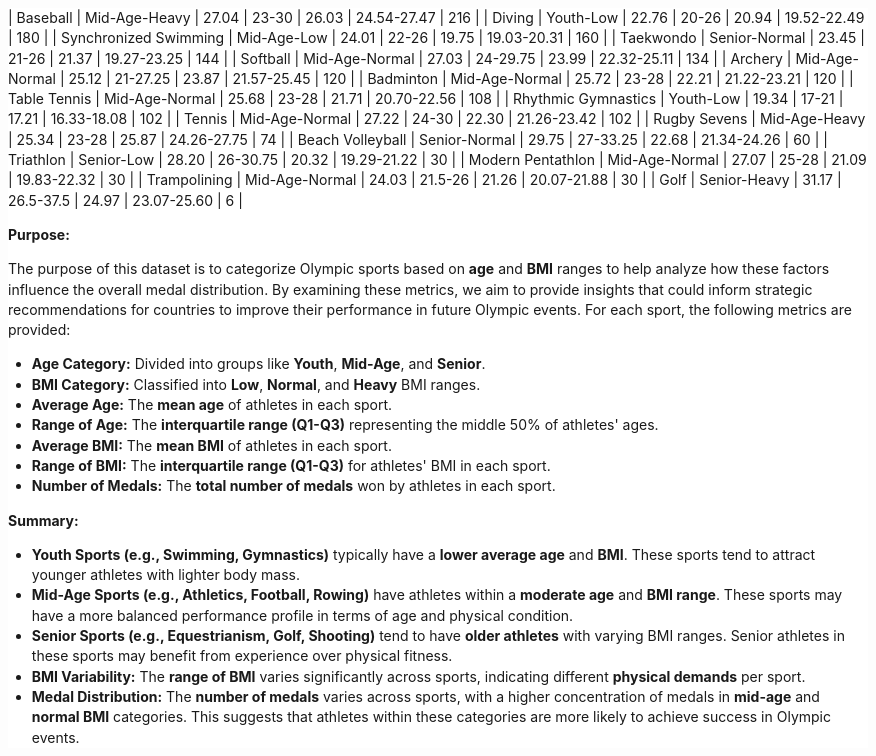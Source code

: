 | Baseball              | Mid-Age-Heavy    | 27.04           | 23-30           | 26.03            | 24.54-27.47          | 216            |
| Diving                | Youth-Low        | 22.76           | 20-26           | 20.94            | 19.52-22.49          | 180            |
| Synchronized Swimming | Mid-Age-Low      | 24.01           | 22-26           | 19.75            | 19.03-20.31          | 160            |
| Taekwondo             | Senior-Normal    | 23.45           | 21-26           | 21.37            | 19.27-23.25          | 144            |
| Softball              | Mid-Age-Normal   | 27.03           | 24-29.75        | 23.99            | 22.32-25.11          | 134            |
| Archery               | Mid-Age-Normal   | 25.12           | 21-27.25        | 23.87            | 21.57-25.45          | 120            |
| Badminton             | Mid-Age-Normal   | 25.72           | 23-28           | 22.21            | 21.22-23.21          | 120            |
| Table Tennis          | Mid-Age-Normal   | 25.68           | 23-28           | 21.71            | 20.70-22.56          | 108            |
| Rhythmic Gymnastics   | Youth-Low        | 19.34           | 17-21           | 17.21            | 16.33-18.08          | 102            |
| Tennis                | Mid-Age-Normal   | 27.22           | 24-30           | 22.30            | 21.26-23.42          | 102            |
| Rugby Sevens          | Mid-Age-Heavy    | 25.34           | 23-28           | 25.87            | 24.26-27.75          | 74             |
| Beach Volleyball      | Senior-Normal    | 29.75           | 27-33.25        | 22.68            | 21.34-24.26          | 60             |
| Triathlon             | Senior-Low       | 28.20           | 26-30.75        | 20.32            | 19.29-21.22          | 30             |
| Modern Pentathlon     | Mid-Age-Normal   | 27.07           | 25-28           | 21.09            | 19.83-22.32          | 30             |
| Trampolining          | Mid-Age-Normal   | 24.03           | 21.5-26         | 21.26            | 20.07-21.88          | 30             |
| Golf                  | Senior-Heavy     | 31.17           | 26.5-37.5       | 24.97            | 23.07-25.60          | 6              |

**Purpose:**

The purpose of this dataset is to categorize Olympic sports based on **age** and **BMI** ranges to help analyze how these factors influence the overall medal distribution. By examining these metrics, we aim to provide insights that could inform strategic recommendations for countries to improve their performance in future Olympic events. For each sport, the following metrics are provided:
- **Age Category:** Divided into groups like **Youth**, **Mid-Age**, and **Senior**.
- **BMI Category:** Classified into **Low**, **Normal**, and **Heavy** BMI ranges.
- **Average Age:** The **mean age** of athletes in each sport.
- **Range of Age:** The **interquartile range (Q1-Q3)** representing the middle 50% of athletes' ages.
- **Average BMI:** The **mean BMI** of athletes in each sport.
- **Range of BMI:** The **interquartile range (Q1-Q3)** for athletes' BMI in each sport.
- **Number of Medals:** The **total number of medals** won by athletes in each sport.

**Summary:**
- **Youth Sports (e.g., Swimming, Gymnastics)** typically have a **lower average age** and **BMI**. These sports tend to attract younger athletes with lighter body mass.
- **Mid-Age Sports (e.g., Athletics, Football, Rowing)** have athletes within a **moderate age** and **BMI range**. These sports may have a more balanced performance profile in terms of age and physical condition.
- **Senior Sports (e.g., Equestrianism, Golf, Shooting)** tend to have **older athletes** with varying BMI ranges. Senior athletes in these sports may benefit from experience over physical fitness.
- **BMI Variability:** The **range of BMI** varies significantly across sports, indicating different **physical demands** per sport.
- **Medal Distribution:** The **number of medals** varies across sports, with a higher concentration of medals in **mid-age** and **normal BMI** categories. This suggests that athletes within these categories are more likely to achieve success in Olympic events.
